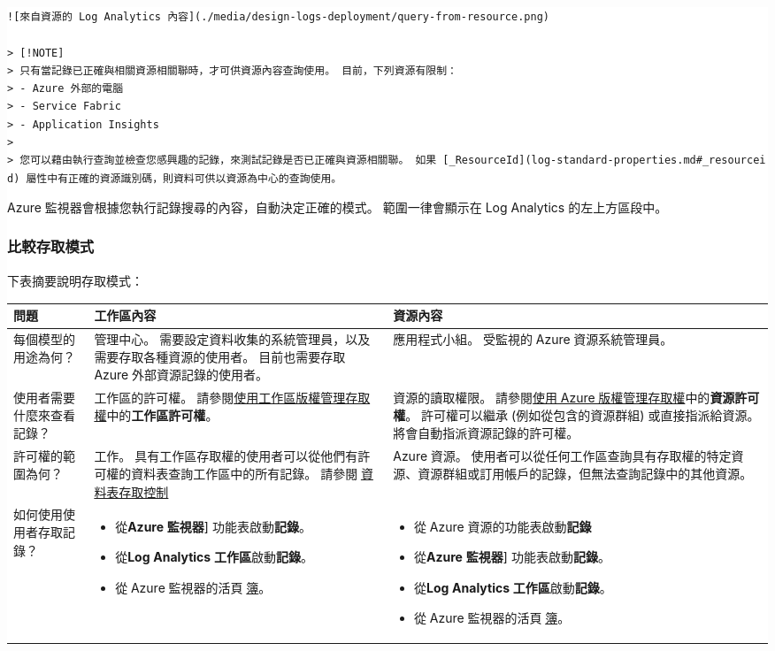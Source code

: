     ![來自資源的 Log Analytics 內容](./media/design-logs-deployment/query-from-resource.png)

    > [!NOTE]
    > 只有當記錄已正確與相關資源相關聯時，才可供資源內容查詢使用。 目前，下列資源有限制：
    > - Azure 外部的電腦
    > - Service Fabric
    > - Application Insights
    >
    > 您可以藉由執行查詢並檢查您感興趣的記錄，來測試記錄是否已正確與資源相關聯。 如果 [_ResourceId](log-standard-properties.md#_resourceid) 屬性中有正確的資源識別碼，則資料可供以資源為中心的查詢使用。

Azure 監視器會根據您執行記錄搜尋的內容，自動決定正確的模式。 範圍一律會顯示在 Log Analytics 的左上方區段中。

### <a name="comparing-access-modes"></a>比較存取模式

下表摘要說明存取模式：

| 問題 | 工作區內容 | 資源內容 |
|:---|:---|:---|
| 每個模型的用途為何？ | 管理中心。 需要設定資料收集的系統管理員，以及需要存取各種資源的使用者。 目前也需要存取 Azure 外部資源記錄的使用者。 | 應用程式小組。 受監視的 Azure 資源系統管理員。 |
| 使用者需要什麼來查看記錄？ | 工作區的許可權。 請參閱[使用工作區版權管理存取權](manage-access.md#manage-access-using-workspace-permissions)中的**工作區許可權**。 | 資源的讀取權限。 請參閱[使用 Azure 版權管理存取權](manage-access.md#manage-access-using-azure-permissions)中的**資源許可權**。 許可權可以繼承 (例如從包含的資源群組) 或直接指派給資源。 將會自動指派資源記錄的許可權。 |
| 許可權的範圍為何？ | 工作。 具有工作區存取權的使用者可以從他們有許可權的資料表查詢工作區中的所有記錄。 請參閱 [資料表存取控制](manage-access.md#table-level-rbac) | Azure 資源。 使用者可以從任何工作區查詢具有存取權的特定資源、資源群組或訂用帳戶的記錄，但無法查詢記錄中的其他資源。 |
| 如何使用使用者存取記錄？ | <ul><li>從**Azure 監視器**] 功能表啟動**記錄**。</li></ul> <ul><li>從**Log Analytics 工作區**啟動**記錄**。</li></ul> <ul><li>從 Azure 監視器的活頁 [簿](../visualizations.md#workbooks)。</li></ul> | <ul><li>從 Azure 資源的功能表啟動**記錄**</li></ul> <ul><li>從**Azure 監視器**] 功能表啟動**記錄**。</li></ul> <ul><li>從**Log Analytics 工作區**啟動**記錄**。</li></ul> <ul><li>從 Azure 監視器的活頁 [簿](../visualizations.md#workbooks)。</li></ul> |
